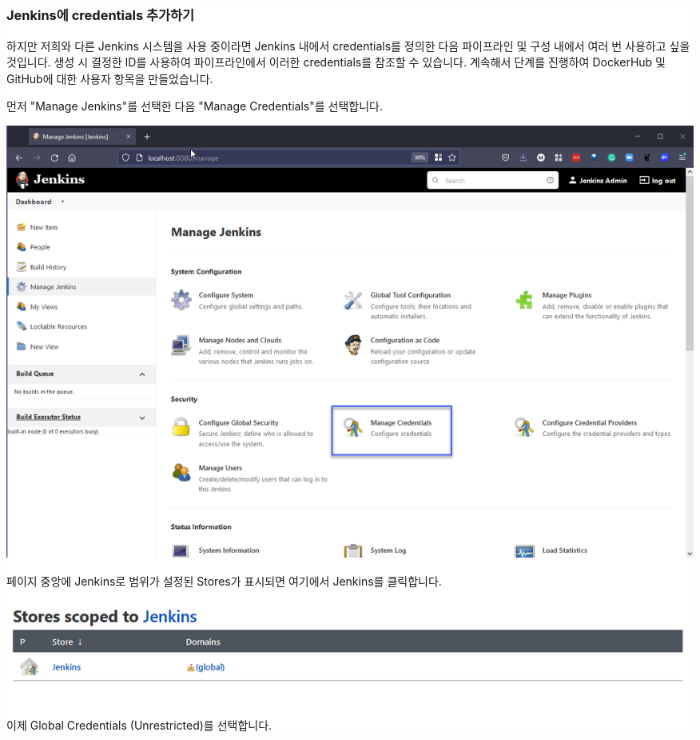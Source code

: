 ### Jenkins에 credentials 추가하기

하지만 저희와 다른 Jenkins 시스템을 사용 중이라면 Jenkins 내에서 credentials를 정의한 다음 파이프라인 및 구성 내에서 여러 번 사용하고 싶을 것입니다. 생성 시 결정한 ID를 사용하여 파이프라인에서 이러한 credentials를 참조할 수 있습니다. 계속해서 단계를 진행하여 DockerHub 및 GitHub에 대한 사용자 항목을 만들었습니다.

먼저 "Manage Jenkins"를 선택한 다음 "Manage Credentials"를 선택합니다.

![](/2022/Days/Images/Day73_CICD3.png)

페이지 중앙에 Jenkins로 범위가 설정된 Stores가 표시되면 여기에서 Jenkins를 클릭합니다.

![](/2022/Days/Images/Day73_CICD4.png)

이제 Global Credentials (Unrestricted)를 선택합니다.
